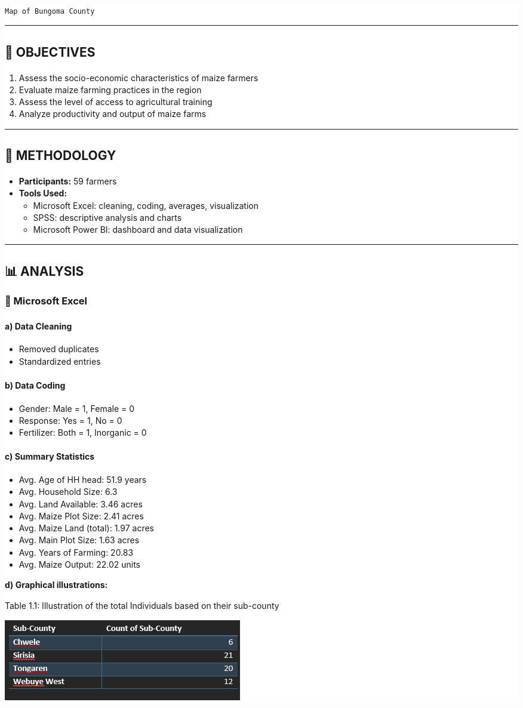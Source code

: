 `Map of Bungoma County`

---

## 🎯 OBJECTIVES

1. Assess the socio-economic characteristics of maize farmers
2. Evaluate maize farming practices in the region
3. Assess the level of access to agricultural training
4. Analyze productivity and output of maize farms

---

## 🧪 METHODOLOGY

- **Participants:** 59 farmers
- **Tools Used:**
  - Microsoft Excel: cleaning, coding, averages, visualization
  - SPSS: descriptive analysis and charts
  - Microsoft Power BI: dashboard and data visualization

---

## 📊 ANALYSIS

### 🔹 Microsoft Excel

#### a) Data Cleaning
- Removed duplicates
- Standardized entries

#### b) Data Coding
- Gender: Male = 1, Female = 0  
- Response: Yes = 1, No = 0  
- Fertilizer: Both = 1, Inorganic = 0

#### c) Summary Statistics
- Avg. Age of HH head: 51.9 years  
- Avg. Household Size: 6.3  
- Avg. Land Available: 3.46 acres  
- Avg. Maize Plot Size: 2.41 acres  
- Avg. Maize Land (total): 1.97 acres  
- Avg. Main Plot Size: 1.63 acres  
- Avg. Years of Farming: 20.83  
- Avg. Maize Output: 22.02 units

**d) Graphical illustrations:**


Table 1.1: Illustration of the total Individuals based on their sub-county


![Image 3](https://github.com/Lauren-Akhidenor/Analysis-for-Bungoma-Kenya./raw/main/3.png)
